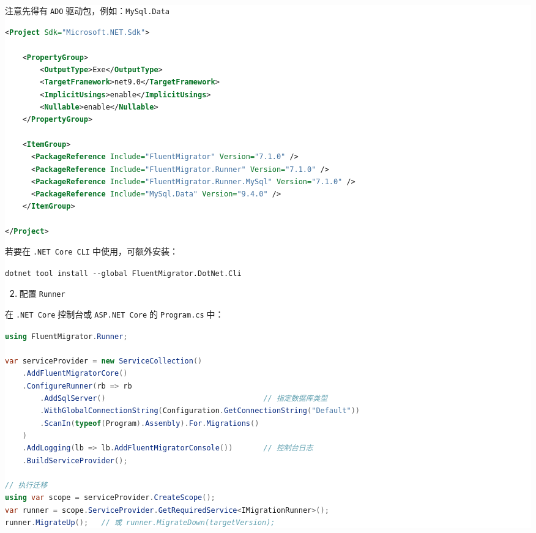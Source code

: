 注意先得有 `ADO` 驱动包，例如：`MySql.Data`

```xml
<Project Sdk="Microsoft.NET.Sdk">

    <PropertyGroup>
        <OutputType>Exe</OutputType>
        <TargetFramework>net9.0</TargetFramework>
        <ImplicitUsings>enable</ImplicitUsings>
        <Nullable>enable</Nullable>
    </PropertyGroup>

    <ItemGroup>
      <PackageReference Include="FluentMigrator" Version="7.1.0" />
      <PackageReference Include="FluentMigrator.Runner" Version="7.1.0" />
      <PackageReference Include="FluentMigrator.Runner.MySql" Version="7.1.0" />
      <PackageReference Include="MySql.Data" Version="9.4.0" />
    </ItemGroup>

</Project>
```

若要在 `.NET Core CLI` 中使用，可额外安装：

```shell
dotnet tool install --global FluentMigrator.DotNet.Cli
```

2. 配置 `Runner`

在 `.NET Core` 控制台或 `ASP.NET Core` 的 `Program.cs` 中：

```csharp
using FluentMigrator.Runner;

var serviceProvider = new ServiceCollection()
    .AddFluentMigratorCore()
    .ConfigureRunner(rb => rb
        .AddSqlServer()                                    // 指定数据库类型
        .WithGlobalConnectionString(Configuration.GetConnectionString("Default"))
        .ScanIn(typeof(Program).Assembly).For.Migrations()
    )
    .AddLogging(lb => lb.AddFluentMigratorConsole())       // 控制台日志
    .BuildServiceProvider();

// 执行迁移
using var scope = serviceProvider.CreateScope();
var runner = scope.ServiceProvider.GetRequiredService<IMigrationRunner>();
runner.MigrateUp();   // 或 runner.MigrateDown(targetVersion);
```

